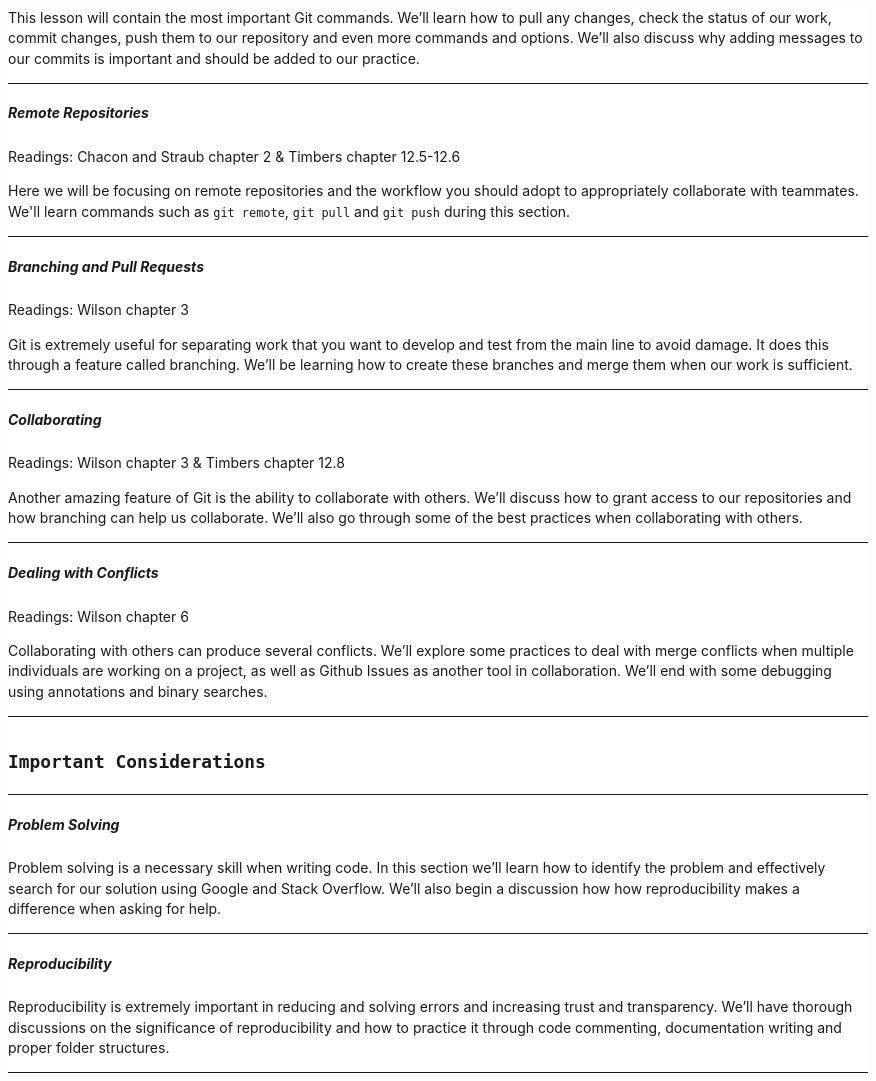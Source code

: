 This lesson will contain the most important Git commands. We’ll learn how to pull any changes, check the status of our work, commit changes, push them to our repository and even more commands and options. We’ll also discuss why adding messages to our commits is important and should be added to our practice. 

---
##### Remote Repositories
Readings: Chacon and Straub chapter 2 & Timbers chapter 12.5-12.6

Here we will be focusing on remote repositories and the workflow you should adopt to appropriately collaborate with teammates. We'll learn commands such as `git remote`, `git pull` and `git push` during this section.

---
##### Branching and Pull Requests
Readings: Wilson chapter 3

Git is extremely useful for separating work that you want to develop and test from the main line to avoid damage. It does this through a feature called branching. We’ll be learning how to create these branches and merge them when our work is sufficient.

---
##### Collaborating
Readings: Wilson chapter 3 & Timbers chapter 12.8

Another amazing feature of Git is the ability to collaborate with others. We’ll discuss how to grant access to our repositories and how branching can help us collaborate. We’ll also go through some of the best practices when collaborating with others.

---
##### Dealing with Conflicts
Readings: Wilson chapter 6

Collaborating with others can produce several conflicts. We’ll explore some practices to deal with merge conflicts when multiple individuals are working on a project, as well as Github Issues as another tool in collaboration. We’ll end with some debugging using annotations and binary searches.

---


## `Important Considerations`

---
##### Problem Solving
Problem solving is a necessary skill when writing code. In this section we’ll learn how to identify the problem and effectively search for our solution using Google and Stack Overflow. We’ll also begin a discussion how how reproducibility makes a difference when asking for help.

---
##### Reproducibility
Reproducibility is extremely important in reducing and solving errors and increasing trust and transparency. We’ll have thorough discussions on the significance of reproducibility and how to practice it through code commenting, documentation writing and proper folder structures.

---
